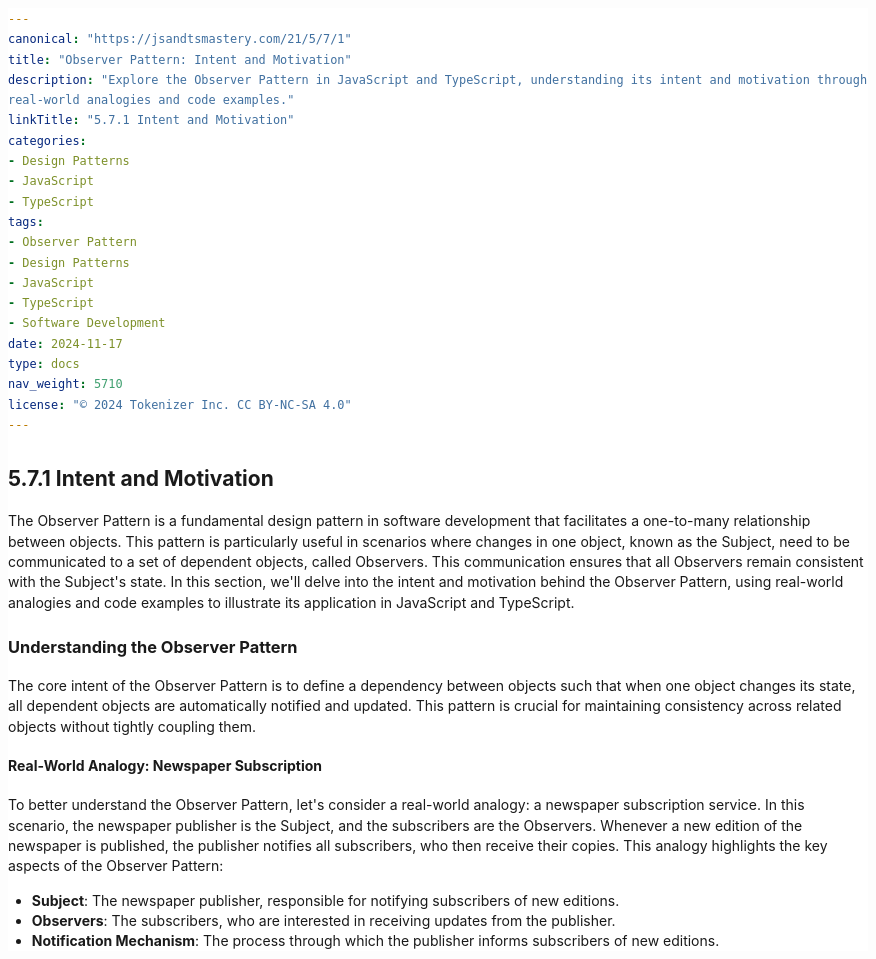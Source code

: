 ```yaml
---
canonical: "https://jsandtsmastery.com/21/5/7/1"
title: "Observer Pattern: Intent and Motivation"
description: "Explore the Observer Pattern in JavaScript and TypeScript, understanding its intent and motivation through real-world analogies and code examples."
linkTitle: "5.7.1 Intent and Motivation"
categories:
- Design Patterns
- JavaScript
- TypeScript
tags:
- Observer Pattern
- Design Patterns
- JavaScript
- TypeScript
- Software Development
date: 2024-11-17
type: docs
nav_weight: 5710
license: "© 2024 Tokenizer Inc. CC BY-NC-SA 4.0"
---
```


## 5.7.1 Intent and Motivation

The Observer Pattern is a fundamental design pattern in software development that facilitates a one-to-many relationship between objects. This pattern is particularly useful in scenarios where changes in one object, known as the Subject, need to be communicated to a set of dependent objects, called Observers. This communication ensures that all Observers remain consistent with the Subject's state. In this section, we'll delve into the intent and motivation behind the Observer Pattern, using real-world analogies and code examples to illustrate its application in JavaScript and TypeScript.

### Understanding the Observer Pattern

The core intent of the Observer Pattern is to define a dependency between objects such that when one object changes its state, all dependent objects are automatically notified and updated. This pattern is crucial for maintaining consistency across related objects without tightly coupling them.

#### Real-World Analogy: Newspaper Subscription

To better understand the Observer Pattern, let's consider a real-world analogy: a newspaper subscription service. In this scenario, the newspaper publisher is the Subject, and the subscribers are the Observers. Whenever a new edition of the newspaper is published, the publisher notifies all subscribers, who then receive their copies. This analogy highlights the key aspects of the Observer Pattern:

- **Subject**: The newspaper publisher, responsible for notifying subscribers of new editions.
- **Observers**: The subscribers, who are interested in receiving updates from the publisher.
- **Notification Mechanism**: The process through which the publisher informs subscribers of new editions.
